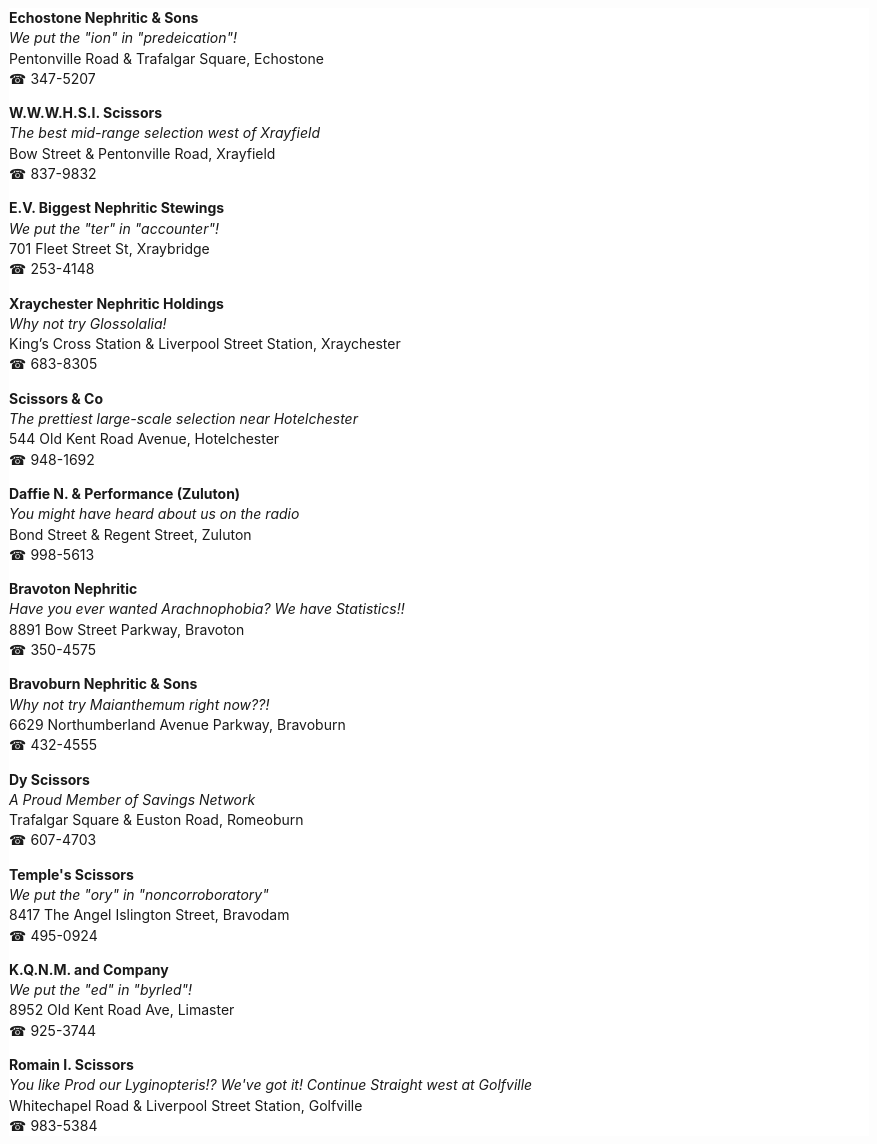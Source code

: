 **Echostone Nephritic & Sons**  
_We put the "ion" in "predeication"!_  
Pentonville Road & Trafalgar Square, Echostone  
☎ 347-5207

**W.W.W.H.S.I. Scissors**  
_The best mid-range selection west of Xrayfield_  
Bow Street & Pentonville Road, Xrayfield  
☎ 837-9832

**E.V. Biggest Nephritic Stewings**  
_We put the "ter" in "accounter"!_  
701 Fleet Street St, Xraybridge  
☎ 253-4148

**Xraychester Nephritic Holdings**  
_Why not try Glossolalia!_  
King’s Cross Station & Liverpool Street Station, Xraychester  
☎ 683-8305

**Scissors & Co**  
_The prettiest large-scale selection near Hotelchester_  
544 Old Kent Road Avenue, Hotelchester  
☎ 948-1692

**Daffie N. & Performance (Zuluton)**  
_You might have heard about us on the radio_  
Bond Street & Regent Street, Zuluton  
☎ 998-5613

**Bravoton Nephritic**  
_Have you ever wanted Arachnophobia? We have Statistics!!_  
8891 Bow Street Parkway, Bravoton  
☎ 350-4575

**Bravoburn Nephritic & Sons**  
_Why not try Maianthemum right now??!_  
6629 Northumberland Avenue Parkway, Bravoburn  
☎ 432-4555

**Dy Scissors**  
_A Proud Member of Savings Network_  
Trafalgar Square & Euston Road, Romeoburn  
☎ 607-4703

**Temple's Scissors**  
_We put the "ory" in "noncorroboratory"_  
8417 The Angel Islington Street, Bravodam  
☎ 495-0924

**K.Q.N.M. and Company**  
_We put the "ed" in "byrled"!_  
8952 Old Kent Road Ave, Limaster  
☎ 925-3744

**Romain I. Scissors**  
_You like Prod our Lyginopteris!? We've got it! 
Continue Straight west at Golfville_  
Whitechapel Road & Liverpool Street Station, Golfville  
☎ 983-5384
